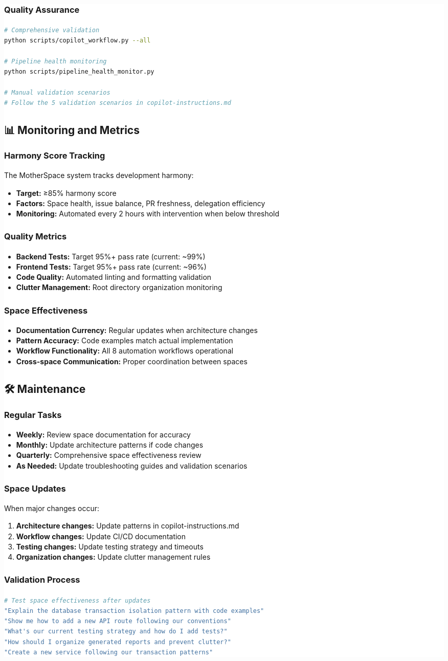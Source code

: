 ### Quality Assurance
```bash
# Comprehensive validation
python scripts/copilot_workflow.py --all

# Pipeline health monitoring
python scripts/pipeline_health_monitor.py

# Manual validation scenarios
# Follow the 5 validation scenarios in copilot-instructions.md
```

## 📊 Monitoring and Metrics

### Harmony Score Tracking
The MotherSpace system tracks development harmony:
- **Target:** ≥85% harmony score
- **Factors:** Space health, issue balance, PR freshness, delegation efficiency
- **Monitoring:** Automated every 2 hours with intervention when below threshold

### Quality Metrics
- **Backend Tests:** Target 95%+ pass rate (current: ~99%)
- **Frontend Tests:** Target 95%+ pass rate (current: ~96%)
- **Code Quality:** Automated linting and formatting validation
- **Clutter Management:** Root directory organization monitoring

### Space Effectiveness
- **Documentation Currency:** Regular updates when architecture changes
- **Pattern Accuracy:** Code examples match actual implementation
- **Workflow Functionality:** All 8 automation workflows operational
- **Cross-space Communication:** Proper coordination between spaces

## 🛠️ Maintenance

### Regular Tasks
- **Weekly:** Review space documentation for accuracy
- **Monthly:** Update architecture patterns if code changes
- **Quarterly:** Comprehensive space effectiveness review
- **As Needed:** Update troubleshooting guides and validation scenarios

### Space Updates
When major changes occur:
1. **Architecture changes:** Update patterns in copilot-instructions.md
2. **Workflow changes:** Update CI/CD documentation
3. **Testing changes:** Update testing strategy and timeouts
4. **Organization changes:** Update clutter management rules

### Validation Process
```bash
# Test space effectiveness after updates
"Explain the database transaction isolation pattern with code examples"
"Show me how to add a new API route following our conventions"
"What's our current testing strategy and how do I add tests?"
"How should I organize generated reports and prevent clutter?"
"Create a new service following our transaction patterns"
```
